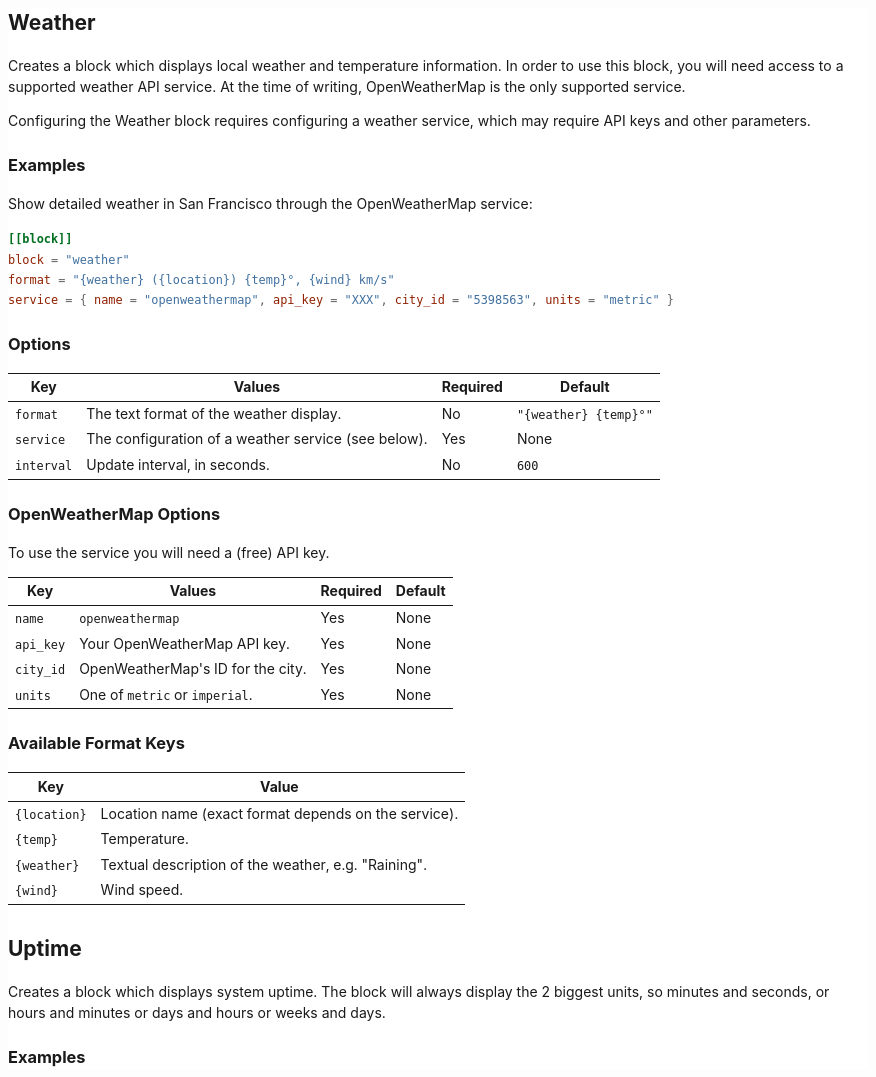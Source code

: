 ## Weather

Creates a block which displays local weather and temperature information. In order to use this block, you will need access to a supported weather API service. At the time of writing, OpenWeatherMap is the only supported service.

Configuring the Weather block requires configuring a weather service, which may require API keys and other parameters.

### Examples

Show detailed weather in San Francisco through the OpenWeatherMap service:

```toml
[[block]]
block = "weather"
format = "{weather} ({location}) {temp}°, {wind} km/s"
service = { name = "openweathermap", api_key = "XXX", city_id = "5398563", units = "metric" }
```

### Options

Key | Values | Required | Default
----|--------|----------|--------
`format` | The text format of the weather display. | No | `"{weather} {temp}°"`
`service` | The configuration of a weather service (see below). | Yes | None
`interval` | Update interval, in seconds. | No | `600`

### OpenWeatherMap Options

To use the service you will need a (free) API key.

Key | Values | Required | Default
----|--------|----------|--------
`name` | `openweathermap` | Yes | None
`api_key` | Your OpenWeatherMap API key. | Yes | None
`city_id` | OpenWeatherMap's ID for the city. | Yes | None
`units` | One of `metric` or `imperial`. | Yes | None

### Available Format Keys

Key | Value
----|-------
`{location}` | Location name (exact format depends on the service).
`{temp}` | Temperature.
`{weather}` | Textual description of the weather, e.g. "Raining".
`{wind}` | Wind speed.

## Uptime
Creates a block which displays system uptime. The block will always display the 2 biggest units, so minutes and seconds, or hours and minutes or days and hours or weeks and days.

### Examples
